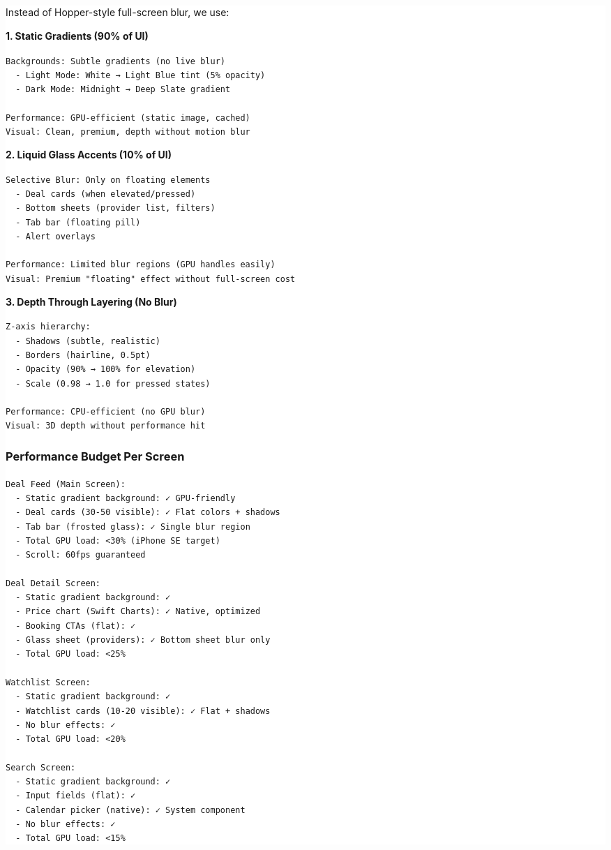 Instead of Hopper-style full-screen blur, we use:

**1. Static Gradients (90% of UI)**
```
Backgrounds: Subtle gradients (no live blur)
  - Light Mode: White → Light Blue tint (5% opacity)
  - Dark Mode: Midnight → Deep Slate gradient

Performance: GPU-efficient (static image, cached)
Visual: Clean, premium, depth without motion blur
```

**2. Liquid Glass Accents (10% of UI)**
```
Selective Blur: Only on floating elements
  - Deal cards (when elevated/pressed)
  - Bottom sheets (provider list, filters)
  - Tab bar (floating pill)
  - Alert overlays

Performance: Limited blur regions (GPU handles easily)
Visual: Premium "floating" effect without full-screen cost
```

**3. Depth Through Layering (No Blur)**
```
Z-axis hierarchy:
  - Shadows (subtle, realistic)
  - Borders (hairline, 0.5pt)
  - Opacity (90% → 100% for elevation)
  - Scale (0.98 → 1.0 for pressed states)

Performance: CPU-efficient (no GPU blur)
Visual: 3D depth without performance hit
```

### Performance Budget Per Screen

```
Deal Feed (Main Screen):
  - Static gradient background: ✓ GPU-friendly
  - Deal cards (30-50 visible): ✓ Flat colors + shadows
  - Tab bar (frosted glass): ✓ Single blur region
  - Total GPU load: <30% (iPhone SE target)
  - Scroll: 60fps guaranteed

Deal Detail Screen:
  - Static gradient background: ✓
  - Price chart (Swift Charts): ✓ Native, optimized
  - Booking CTAs (flat): ✓
  - Glass sheet (providers): ✓ Bottom sheet blur only
  - Total GPU load: <25%

Watchlist Screen:
  - Static gradient background: ✓
  - Watchlist cards (10-20 visible): ✓ Flat + shadows
  - No blur effects: ✓
  - Total GPU load: <20%

Search Screen:
  - Static gradient background: ✓
  - Input fields (flat): ✓
  - Calendar picker (native): ✓ System component
  - No blur effects: ✓
  - Total GPU load: <15%
```
